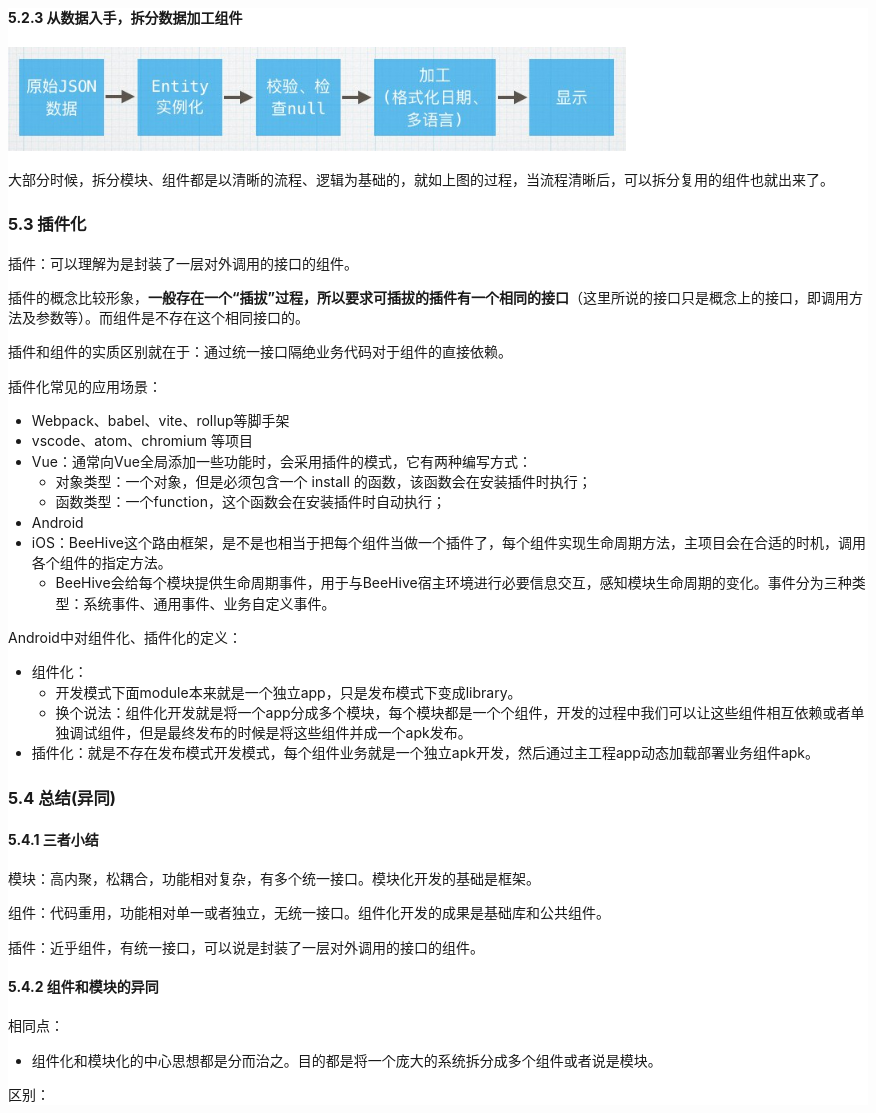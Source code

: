 #### 5.2.3 从数据入手，拆分数据加工组件

<img src="/images/Engineering/modular_and_component_summary_4.jpg" style="zoom:80%">

大部分时候，拆分模块、组件都是以清晰的流程、逻辑为基础的，就如上图的过程，当流程清晰后，可以拆分复用的组件也就出来了。

### 5.3 插件化

插件：可以理解为是封装了一层对外调用的接口的组件。

插件的概念比较形象，**一般存在一个“插拔”过程，所以要求可插拔的插件有一个相同的接口**（这里所说的接口只是概念上的接口，即调用方法及参数等）。而组件是不存在这个相同接口的。

插件和组件的实质区别就在于：通过统一接口隔绝业务代码对于组件的直接依赖。

插件化常见的应用场景：

- Webpack、babel、vite、rollup等脚手架
- vscode、atom、chromium 等项目
- Vue：通常向Vue全局添加一些功能时，会采用插件的模式，它有两种编写方式：
  - 对象类型：一个对象，但是必须包含一个 install 的函数，该函数会在安装插件时执行； 
  - 函数类型：一个function，这个函数会在安装插件时自动执行；
- Android
- iOS：BeeHive这个路由框架，是不是也相当于把每个组件当做一个插件了，每个组件实现生命周期方法，主项目会在合适的时机，调用各个组件的指定方法。
  - BeeHive会给每个模块提供生命周期事件，用于与BeeHive宿主环境进行必要信息交互，感知模块生命周期的变化。事件分为三种类型：系统事件、通用事件、业务自定义事件。

Android中对组件化、插件化的定义：

- 组件化：
  - 开发模式下面module本来就是一个独立app，只是发布模式下变成library。
  - 换个说法：组件化开发就是将一个app分成多个模块，每个模块都是一个个组件，开发的过程中我们可以让这些组件相互依赖或者单独调试组件，但是最终发布的时候是将这些组件并成一个apk发布。
- 插件化：就是不存在发布模式开发模式，每个组件业务就是一个独立apk开发，然后通过主工程app动态加载部署业务组件apk。

### 5.4 总结(异同)

#### 5.4.1 三者小结

模块：高内聚，松耦合，功能相对复杂，有多个统一接口。模块化开发的基础是框架。

组件：代码重用，功能相对单一或者独立，无统一接口。组件化开发的成果是基础库和公共组件。

插件：近乎组件，有统一接口，可以说是封装了一层对外调用的接口的组件。

#### 5.4.2 组件和模块的异同

相同点：

- 组件化和模块化的中心思想都是分而治之。目的都是将一个庞大的系统拆分成多个组件或者说是模块。

区别：
